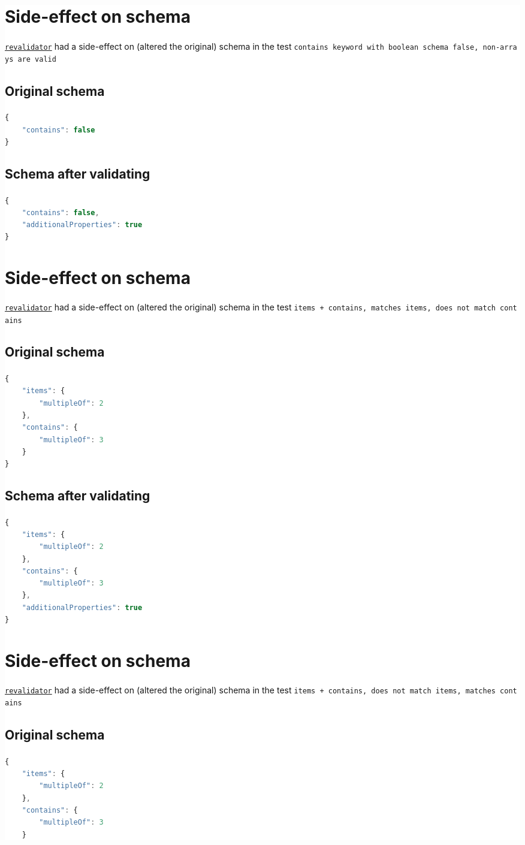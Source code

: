 # Side-effect on schema
[`revalidator`](https://github.com/flatiron/revalidator) had a side-effect on (altered the original) schema in the test `contains keyword with boolean schema false, non-arrays are valid`
## Original schema
```js
{
	"contains": false
}
```
## Schema after validating
```js
{
	"contains": false,
	"additionalProperties": true
}
```

# Side-effect on schema
[`revalidator`](https://github.com/flatiron/revalidator) had a side-effect on (altered the original) schema in the test `items + contains, matches items, does not match contains`
## Original schema
```js
{
	"items": {
		"multipleOf": 2
	},
	"contains": {
		"multipleOf": 3
	}
}
```
## Schema after validating
```js
{
	"items": {
		"multipleOf": 2
	},
	"contains": {
		"multipleOf": 3
	},
	"additionalProperties": true
}
```

# Side-effect on schema
[`revalidator`](https://github.com/flatiron/revalidator) had a side-effect on (altered the original) schema in the test `items + contains, does not match items, matches contains`
## Original schema
```js
{
	"items": {
		"multipleOf": 2
	},
	"contains": {
		"multipleOf": 3
	}
```